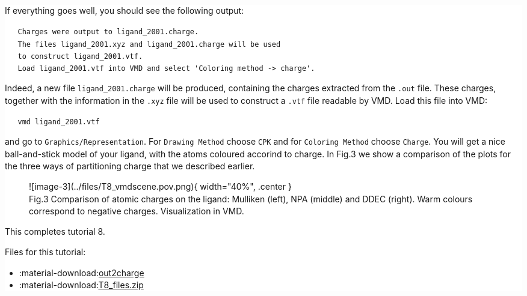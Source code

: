 If everything goes well, you should see the following output:

```
   Charges were output to ligand_2001.charge.
   The files ligand_2001.xyz and ligand_2001.charge will be used
   to construct ligand_2001.vtf.
   Load ligand_2001.vtf into VMD and select 'Coloring method -> charge'.
```

Indeed, a new file `ligand_2001.charge` will be produced, containing
the charges extracted from the `.out` file. These charges, together
with the information in the `.xyz` file will be used to construct a
`.vtf` file readable by VMD. Load this file into VMD:

```
   vmd ligand_2001.vtf
```

and go to `Graphics/Representation`. For `Drawing Method` choose
`CPK` and for `Coloring Method` choose `Charge`. You will get a
nice ball-and-stick model of your ligand, with the atoms coloured
accorind to charge. In Fig.3 we show a comparison of
the plots for the three ways of partitioning charge that we described
earlier.

<figure markdown>
  ![image-3](../files/T8_vmdscene.pov.png){ width="40%", .center }
  <figcaption>
   Fig.3 Comparison of atomic charges on the ligand: Mulliken (left), NPA
   (middle) and DDEC (right). Warm colours correspond to negative
   charges. Visualization in VMD.
  </figcaption>
</figure>











This completes tutorial 8.

Files for this tutorial:

 - :material-download:[out2charge](../files/out2charge)
 - :material-download:[T8_files.zip](../files/T8_files.zip)

[^Bowler2012]: D. R. Bowler, and T. Miyazaki, *O(N) methods in electronic structure calculations*, Reports on Progress in Physics, 75 (2012).

[^Dziedzic2011]: J. Dziedzic, H. H. Helal, C.-K. Skylaris, A. A. Mostofi, and M. C. Payne, M. C., *Minimal parameter implicit solvent model for ab initio electronic-structure calculations*, EPL, 95 (2011).

[^Fox2014]: S. J. Fox, J. Dziedzic, T. Fox, C. S. Tautermann, and C.-K. Skylaris, *Density functional theory calculations on entire proteins for free energies of binding: Application to a model polar binding ste*, Proteins: Structure, Function and Bioinformatics, 82 (2014).

[^Gundelach2021]: L. Gundelach, T. Fox, C. S. Tautermann, and C.-K. Skylaris, *Protein–ligand free energies of binding from full-protein DFT calculations: convergence and choice of exchange–correlation functional*, Physical Chemistry Chemical Physics, 23 (2021).

[^Manz2012]: T. A. Manz, and D. S. Sholl, *Improved Atoms-in-Molecule Charge Partitioning Functional for Simultaneously Reproducing the Electrostatic Potential and Chemical States in Periodic and Nonperiodic Materials*, Journal of Chemical Theory and Computation, 8 (2012).

[^Mobley2017]: D. L. Mobley, and M. K. Gilson, Michael K., *Predicting Binding Free Energies: Frontiers and Benchmarks*, Annual Review of Biophysics, 46 (2017).

[^Prentice2020_T8]: J. C. A Prentice, J. Aarons, J. C. Womack, A. E. A. Allen, L. Andrinopoulos, L. Anton, R. A. Bell, A. Bhandari, G. A. Bramley, R. J. Charlton, R. J. Clements, D. J. Cole, G. Constantinescu, F. Corsetti, S. M. M. Dubois, K. K. B. Duff, J. M. Escartin, A. Greco, Q. Hill, L. P. Lee, E. Linscott, D. D. O'Regan, M. J. S. Phipps, L. E. Ratcliff, A. Ruiz Serrano, E. W. Tait, G. Teobaldi, V. Vitale, N. Yeung, T. J. Zuehlsdorff, J. Dziedzic, P. D. Haynes, N. D. M. Hine, A. A. Mostofi, M. C. Payne, and C.-K. Skylaris, *The ONETEP linear-scaling density functional theory program*, Journal of Chemical Physics, 152 (2020).

[^Wilkinson2014]: K. A. Wilkinson, N. D. M. Hine, and C.-K. Skylaris, *Hybrid MPI-OpenMP parallelism in the ONETEP linear-scaling electronic structure code: Application to the delamination of cellulose nanofibrils*, Journal of Chemical Theory and Computation, 10 (2014).

[^Womack2018]: J. C. Womack, L. Anton, J. Dziedzic, P. J. Hasnip, M. I. J. Probert, and C.-K. Skylaris, *DL-MG: A Parallel Multigrid Poisson and Poisson-Boltzmann Solver for Electronic Structure Calculations in Vacuum and Solution*, Journal of Chemical Theory and Computation, 14 (2018).

[^Genheden2010]: S. Genhenden, J. Kongsted, P. Soderhjelm, and U. Ryde, *Nonpolar solvation free energies of protein-ligand complexes*, Journal of Chemical Theory and Computation, 11 (2010).
